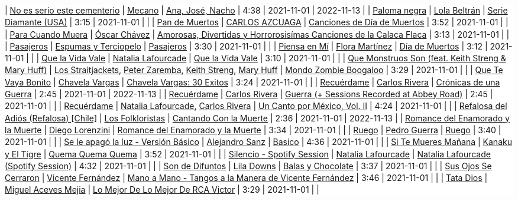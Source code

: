 | [No es serio este cementerio](https://open.spotify.com/track/1rj0elTfavuMUblDwi8wFG) | [Mecano](https://open.spotify.com/artist/5BMgsAFg8rZQc3tqs5BB8G) | [Ana, José, Nacho](https://open.spotify.com/album/4l3E8sfadY7Ye5F6jlp6i6) | 4:38 | 2021-11-01 | 2022-11-13 |
| [Paloma negra](https://open.spotify.com/track/2ib9PWWqtNyw9rff0qcm5G) | [Lola Beltrán](https://open.spotify.com/artist/0qZlB7IX5lWPhlxsayt31p) | [Serie Diamante \(USA\)](https://open.spotify.com/album/2eoBGUFrJZobGxGpwZ7dAp) | 3:15 | 2021-11-01 |  |
| [Pan de Muertos](https://open.spotify.com/track/1ZlZR2fjNZAwcRJ5NNvVcp) | [CARLOS AZCUAGA](https://open.spotify.com/artist/3hdeCDIA82KbccDhWtxp0g) | [Canciones de Día de Muertos](https://open.spotify.com/album/6QYcsgmP6E5YAqrzPklpAJ) | 3:52 | 2021-11-01 |  |
| [Para Cuando Muera](https://open.spotify.com/track/3zvvoPUq6g5vcO8M9LAMG1) | [Óscar Chávez](https://open.spotify.com/artist/4QHjJWgPhculd31AHEsjOb) | [Amorosas, Divertidas y Horrorosisímas Canciones de la Calaca Flaca](https://open.spotify.com/album/7AD6KZ2K8f93wLqnAk97S8) | 3:13 | 2021-11-01 |  |
| [Pasajeros](https://open.spotify.com/track/3GaV4GsB2UwrC7jDLWYO3e) | [Espumas y Terciopelo](https://open.spotify.com/artist/7cKg7NNt62h4Dq9twH3JOd) | [Pasajeros](https://open.spotify.com/album/65SoK883st0WxA0XbzCx9D) | 3:30 | 2021-11-01 |  |
| [Piensa en Mí](https://open.spotify.com/track/7MVtPthvWIoBGF8a7o0wT4) | [Flora Martínez](https://open.spotify.com/artist/7gjr06Lie1BDJuefW3v9YQ) | [Día de Muertos](https://open.spotify.com/album/1C2o4vm5RIybZbstafidKh) | 3:12 | 2021-11-01 |  |
| [Que la Vida Vale](https://open.spotify.com/track/4SDPTQRh2WvydrhBTAmdt1) | [Natalia Lafourcade](https://open.spotify.com/artist/1hcdI2N1023RvSwLzTtdsp) | [Que la Vida Vale](https://open.spotify.com/album/3WnKgNvbPDs3TxizVPYH9J) | 3:10 | 2021-11-01 |  |
| [Que Monstruos Son \(feat\. Keith Streng & Mary Huff\)](https://open.spotify.com/track/1eBTesQZ72agGVC4kKs6HN) | [Los Straitjackets](https://open.spotify.com/artist/5a1rrmsSJwko0HqT6HvteB), [Peter Zaremba](https://open.spotify.com/artist/0RgDhk6Ntg5xE5WrXaCZTs), [Keith Streng](https://open.spotify.com/artist/6q6h6zKK3WWyHfLiX0d0ya), [Mary Huff](https://open.spotify.com/artist/3Vd9Qh2CbNymUpbawbMGks) | [Mondo Zombie Boogaloo](https://open.spotify.com/album/3SkPMcfyCGA9T9DB30XbL6) | 3:29 | 2021-11-01 |  |
| [Que Te Vaya Bonito](https://open.spotify.com/track/3fAj5jFmlNKi6UztFnTJOl) | [Chavela Vargas](https://open.spotify.com/artist/0WC6O2ZzUcDYvcmt2mGh8c) | [Chavela Vargas: 30 Exitos](https://open.spotify.com/album/5APXKgrB5OtipEWIdJMxse) | 3:24 | 2021-11-01 |  |
| [Recuérdame](https://open.spotify.com/track/1QTeGahrlDjzXpdt9MDqSo) | [Carlos Rivera](https://open.spotify.com/artist/39yVoqm6sYFvvqF1RciUVf) | [Crónicas de una Guerra](https://open.spotify.com/album/49Kgyyd9xjAT918ilcGcJO) | 2:45 | 2021-11-01 | 2022-11-13 |
| [Recuérdame](https://open.spotify.com/track/20ep3Lya1JrbshZfANTj8e) | [Carlos Rivera](https://open.spotify.com/artist/39yVoqm6sYFvvqF1RciUVf) | [Guerra \(+ Sessions Recorded at Abbey Road\)](https://open.spotify.com/album/0sGgHg4QRIBACnetu6z45Z) | 2:45 | 2021-11-01 |  |
| [Recuérdame](https://open.spotify.com/track/4zw8KSRiHzzaF9QHwzpXqo) | [Natalia Lafourcade](https://open.spotify.com/artist/1hcdI2N1023RvSwLzTtdsp), [Carlos Rivera](https://open.spotify.com/artist/39yVoqm6sYFvvqF1RciUVf) | [Un Canto por México, Vol\. II](https://open.spotify.com/album/0Ece1my4kjbR0frvMUzRT0) | 4:24 | 2021-11-01 |  |
| [Refalosa del Adiós \(Refalosa\) \[Chile\]](https://open.spotify.com/track/4vmhFQ2XbD5sOcVnxE3Aew) | [Los Folkloristas](https://open.spotify.com/artist/2iALv7pTGUwcobl2VPoJPU) | [Cantando Con la Muerte](https://open.spotify.com/album/1N47s2RcEQ0P2vZkNeyt06) | 2:36 | 2021-11-01 | 2022-11-13 |
| [Romance del Enamorado y la Muerte](https://open.spotify.com/track/0PQoLyBIZyBFZLvbLpJqfY) | [Diego Lorenzini](https://open.spotify.com/artist/58ogXGbkmpbFtAbePMPiQ4) | [Romance del Enamorado y la Muerte](https://open.spotify.com/album/1KkQO5xOhLvog2bR7hk2Js) | 3:34 | 2021-11-01 |  |
| [Ruego](https://open.spotify.com/track/1UBSaHHpwcWFJ20avaUC1g) | [Pedro Guerra](https://open.spotify.com/artist/2GrNjfw23jqL1NTopPlc6c) | [Ruego](https://open.spotify.com/album/4gmmqKd8zu7O02ZmCk0g3o) | 3:40 | 2021-11-01 |  |
| [Se le apagó la luz \- Versión Básico](https://open.spotify.com/track/5SuMtg9alskh2TE554OMBO) | [Alejandro Sanz](https://open.spotify.com/artist/5sUrlPAHlS9NEirDB8SEbF) | [Basico](https://open.spotify.com/album/33SeVIcoXAiWcqGhQaEZFF) | 4:36 | 2021-11-01 |  |
| [Si Te Mueres Mañana](https://open.spotify.com/track/46zIvpt8U9JcwsDmfcXn5y) | [Kanaku y El Tigre](https://open.spotify.com/artist/27GzlZraldlAG0k7oBqmUS) | [Quema Quema Quema](https://open.spotify.com/album/6jegEIB9gDoeF6BaAqrZfw) | 3:52 | 2021-11-01 |  |
| [Silencio \- Spotify Session](https://open.spotify.com/track/2LtKvokRMG1bayE9PcVGwu) | [Natalia Lafourcade](https://open.spotify.com/artist/1hcdI2N1023RvSwLzTtdsp) | [Natalia Lafourcade \(Spotify Session\)](https://open.spotify.com/album/0s9tY7YgGKtTxBuWPiJFFj) | 4:32 | 2021-11-01 |  |
| [Son de Difuntos](https://open.spotify.com/track/0nw90AIXzNTfb9acnlM9Mg) | [Lila Downs](https://open.spotify.com/artist/3mXI2gpwWnNO9qbQG3n3EP) | [Balas y Chocolate](https://open.spotify.com/album/0o0Z1UdNywJkrcEKpqgcNq) | 3:37 | 2021-11-01 |  |
| [Sus Ojos Se Cerraron](https://open.spotify.com/track/18u7VFcTzUIm86HJ1oo3UZ) | [Vicente Fernández](https://open.spotify.com/artist/4PPoI9LuYeFX8V674Z1R6l) | [Mano a Mano \- Tangos a la Manera de Vicente Fernández](https://open.spotify.com/album/6sh6Vqdbu9mHsnWvsqyikC) | 3:46 | 2021-11-01 |  |
| [Tata Dios](https://open.spotify.com/track/3hk6MLu7MCPDGQJPL6SY9s) | [Miguel Aceves Mejia](https://open.spotify.com/artist/23XJNT1Hb35h3ZCDl7lpWY) | [Lo Mejor De Lo Mejor De RCA Victor](https://open.spotify.com/album/2PactlWmapDE3PmauHBEPo) | 3:29 | 2021-11-01 |  |